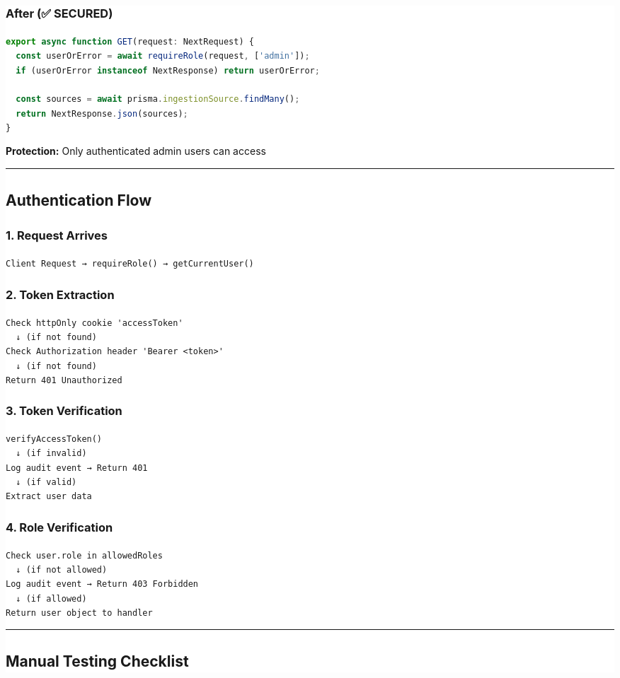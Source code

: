 ### After (✅ SECURED)
```typescript
export async function GET(request: NextRequest) {
  const userOrError = await requireRole(request, ['admin']);
  if (userOrError instanceof NextResponse) return userOrError;
  
  const sources = await prisma.ingestionSource.findMany();
  return NextResponse.json(sources);
}
```
**Protection:** Only authenticated admin users can access

---

## Authentication Flow

### 1. Request Arrives
```
Client Request → requireRole() → getCurrentUser()
```

### 2. Token Extraction
```
Check httpOnly cookie 'accessToken'
  ↓ (if not found)
Check Authorization header 'Bearer <token>'
  ↓ (if not found)
Return 401 Unauthorized
```

### 3. Token Verification
```
verifyAccessToken()
  ↓ (if invalid)
Log audit event → Return 401
  ↓ (if valid)
Extract user data
```

### 4. Role Verification
```
Check user.role in allowedRoles
  ↓ (if not allowed)
Log audit event → Return 403 Forbidden
  ↓ (if allowed)
Return user object to handler
```

---

## Manual Testing Checklist
